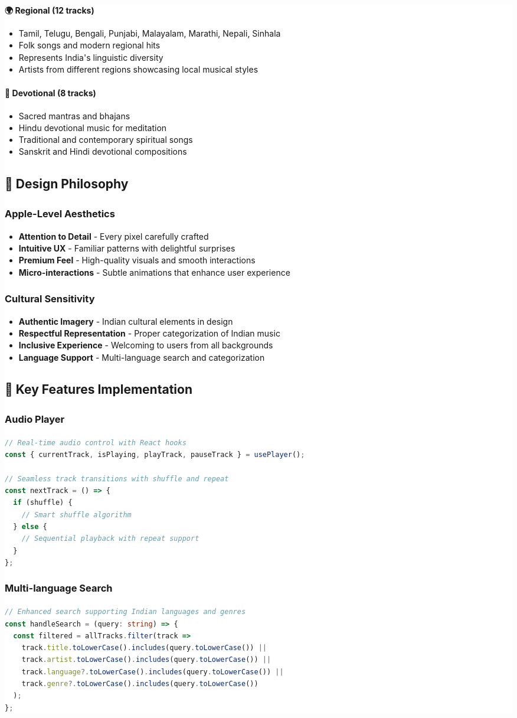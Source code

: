 #### 🌍 **Regional (12 tracks)**
- Tamil, Telugu, Bengali, Punjabi, Malayalam, Marathi, Nepali, Sinhala
- Folk songs and modern regional hits
- Represents India's linguistic diversity
- Artists from different regions showcasing local musical styles

#### 🙏 **Devotional (8 tracks)**
- Sacred mantras and bhajans
- Hindu devotional music for meditation
- Traditional and contemporary spiritual songs
- Sanskrit and Hindi devotional compositions

## 🎨 Design Philosophy

### **Apple-Level Aesthetics**
- **Attention to Detail** - Every pixel carefully crafted
- **Intuitive UX** - Familiar patterns with delightful surprises
- **Premium Feel** - High-quality visuals and smooth interactions
- **Micro-interactions** - Subtle animations that enhance user experience

### **Cultural Sensitivity**
- **Authentic Imagery** - Indian cultural elements in design
- **Respectful Representation** - Proper categorization of Indian music
- **Inclusive Experience** - Welcoming to users from all backgrounds
- **Language Support** - Multi-language search and categorization

## 🔧 Key Features Implementation

### **Audio Player**
```typescript
// Real-time audio control with React hooks
const { currentTrack, isPlaying, playTrack, pauseTrack } = usePlayer();

// Seamless track transitions with shuffle and repeat
const nextTrack = () => {
  if (shuffle) {
    // Smart shuffle algorithm
  } else {
    // Sequential playback with repeat support
  }
};
```

### **Multi-language Search**
```typescript
// Enhanced search supporting Indian languages and genres
const handleSearch = (query: string) => {
  const filtered = allTracks.filter(track =>
    track.title.toLowerCase().includes(query.toLowerCase()) ||
    track.artist.toLowerCase().includes(query.toLowerCase()) ||
    track.language?.toLowerCase().includes(query.toLowerCase()) ||
    track.genre?.toLowerCase().includes(query.toLowerCase())
  );
};
```
